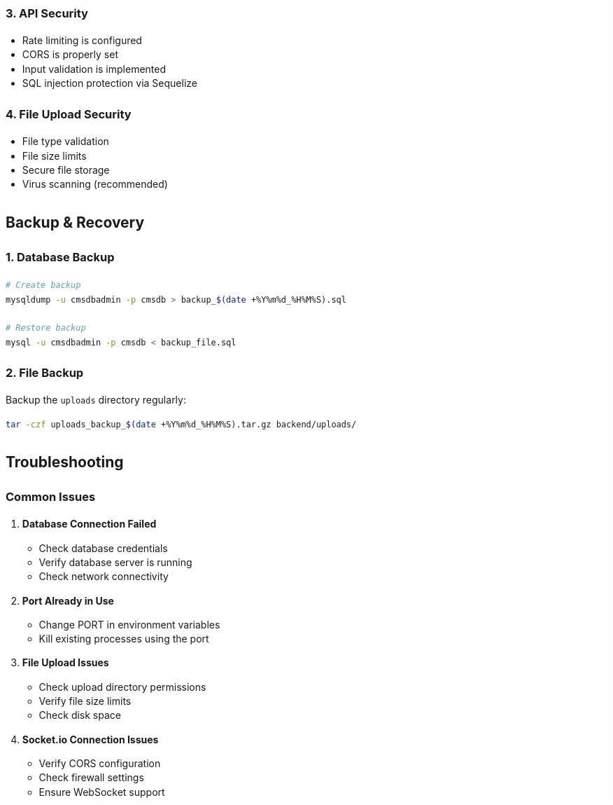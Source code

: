 ### 3. API Security

- Rate limiting is configured
- CORS is properly set
- Input validation is implemented
- SQL injection protection via Sequelize

### 4. File Upload Security

- File type validation
- File size limits
- Secure file storage
- Virus scanning (recommended)

## Backup & Recovery

### 1. Database Backup

```bash
# Create backup
mysqldump -u cmsdbadmin -p cmsdb > backup_$(date +%Y%m%d_%H%M%S).sql

# Restore backup
mysql -u cmsdbadmin -p cmsdb < backup_file.sql
```

### 2. File Backup

Backup the `uploads` directory regularly:

```bash
tar -czf uploads_backup_$(date +%Y%m%d_%H%M%S).tar.gz backend/uploads/
```

## Troubleshooting

### Common Issues

1. **Database Connection Failed**
   - Check database credentials
   - Verify database server is running
   - Check network connectivity

2. **Port Already in Use**
   - Change PORT in environment variables
   - Kill existing processes using the port

3. **File Upload Issues**
   - Check upload directory permissions
   - Verify file size limits
   - Check disk space

4. **Socket.io Connection Issues**
   - Verify CORS configuration
   - Check firewall settings
   - Ensure WebSocket support
